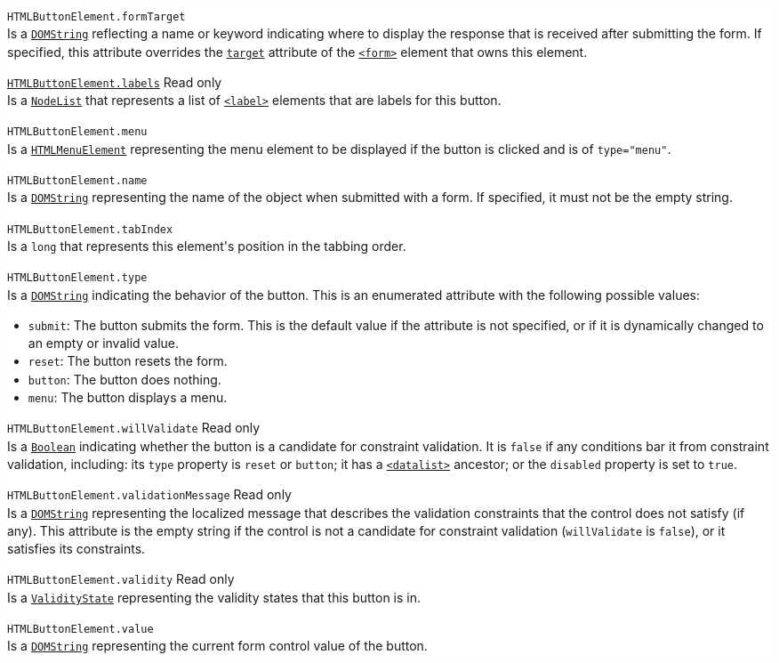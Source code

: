 <span class="page-not-created">`HTMLButtonElement.formTarget`</span>  
Is a [`DOMString`](https://developer.mozilla.org/en-US/docs/Web/API/DOMString) reflecting a name or keyword indicating where to display the response that is received after submitting the form. If specified, this attribute overrides the [`target`](https://developer.mozilla.org/en-US/docs/Web/HTML/Element/form#attr-target) attribute of the [`<form>`](https://developer.mozilla.org/en-US/docs/Web/HTML/Element/form) element that owns this element.

[`HTMLButtonElement.labels`](https://developer.mozilla.org/en-US/docs/Web/API/HTMLButtonElement/labels) <span class="badge inline readonly" title="This value may not be changed.">Read only </span>  
Is a [`NodeList`](https://developer.mozilla.org/en-US/docs/Web/API/NodeList) that represents a list of [`<label>`](https://developer.mozilla.org/en-US/docs/Web/HTML/Element/label) elements that are labels for this button.

<span class="page-not-created">`HTMLButtonElement.menu`</span>   
Is a [`HTMLMenuElement`](https://developer.mozilla.org/en-US/docs/Web/API/HTMLMenuElement) representing the menu element to be displayed if the button is clicked and is of `type="menu"`.

<span class="page-not-created">`HTMLButtonElement.name`</span>  
Is a [`DOMString`](https://developer.mozilla.org/en-US/docs/Web/API/DOMString) representing the name of the object when submitted with a form. If specified, it must not be the empty string.

<span class="page-not-created">`HTMLButtonElement.tabIndex`</span>  
Is a `long` that represents this element's position in the tabbing order.

<span class="page-not-created">`HTMLButtonElement.type`</span>  
Is a [`DOMString`](https://developer.mozilla.org/en-US/docs/Web/API/DOMString) indicating the behavior of the button. This is an enumerated attribute with the following possible values:

-   `submit`: The button submits the form. This is the default value if the attribute is not specified, or if it is dynamically changed to an empty or invalid value.
-   `reset`: The button resets the form.
-   `button`: The button does nothing.
-   `menu`: The button displays a menu.

<span class="page-not-created">`HTMLButtonElement.willValidate`</span> <span class="badge inline readonly" title="This value may not be changed.">Read only </span>  
Is a [`Boolean`](https://developer.mozilla.org/en-US/docs/Web/JavaScript/Reference/Global_Objects/Boolean) indicating whether the button is a candidate for constraint validation. It is `false` if any conditions bar it from constraint validation, including: its `type` property is `reset` or `button`; it has a [`<datalist>`](https://developer.mozilla.org/en-US/docs/Web/HTML/Element/datalist) ancestor; or the `disabled` property is set to `true`.

<span class="page-not-created">`HTMLButtonElement.validationMessage`</span> <span class="badge inline readonly" title="This value may not be changed.">Read only </span>  
Is a [`DOMString`](https://developer.mozilla.org/en-US/docs/Web/API/DOMString) representing the localized message that describes the validation constraints that the control does not satisfy (if any). This attribute is the empty string if the control is not a candidate for constraint validation (`willValidate` is `false`), or it satisfies its constraints.

<span class="page-not-created">`HTMLButtonElement.validity`</span> <span class="badge inline readonly" title="This value may not be changed.">Read only </span>  
Is a [`ValidityState`](https://developer.mozilla.org/en-US/docs/Web/API/ValidityState) representing the validity states that this button is in.

<span class="page-not-created">`HTMLButtonElement.value`</span>  
Is a [`DOMString`](https://developer.mozilla.org/en-US/docs/Web/API/DOMString) representing the current form control value of the button.
